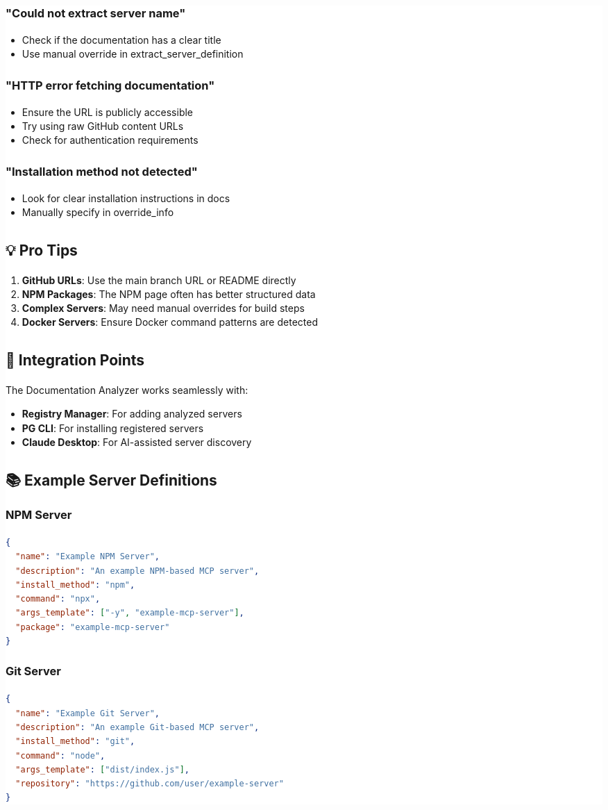 ### "Could not extract server name"
- Check if the documentation has a clear title
- Use manual override in extract_server_definition

### "HTTP error fetching documentation"
- Ensure the URL is publicly accessible
- Try using raw GitHub content URLs
- Check for authentication requirements

### "Installation method not detected"
- Look for clear installation instructions in docs
- Manually specify in override_info

## 💡 Pro Tips

1. **GitHub URLs**: Use the main branch URL or README directly
2. **NPM Packages**: The NPM page often has better structured data
3. **Complex Servers**: May need manual overrides for build steps
4. **Docker Servers**: Ensure Docker command patterns are detected

## 🔗 Integration Points

The Documentation Analyzer works seamlessly with:
- **Registry Manager**: For adding analyzed servers
- **PG CLI**: For installing registered servers
- **Claude Desktop**: For AI-assisted server discovery

## 📚 Example Server Definitions

### NPM Server
```json
{
  "name": "Example NPM Server",
  "description": "An example NPM-based MCP server",
  "install_method": "npm",
  "command": "npx",
  "args_template": ["-y", "example-mcp-server"],
  "package": "example-mcp-server"
}
```

### Git Server
```json
{
  "name": "Example Git Server",
  "description": "An example Git-based MCP server",
  "install_method": "git",
  "command": "node",
  "args_template": ["dist/index.js"],
  "repository": "https://github.com/user/example-server"
}
```
